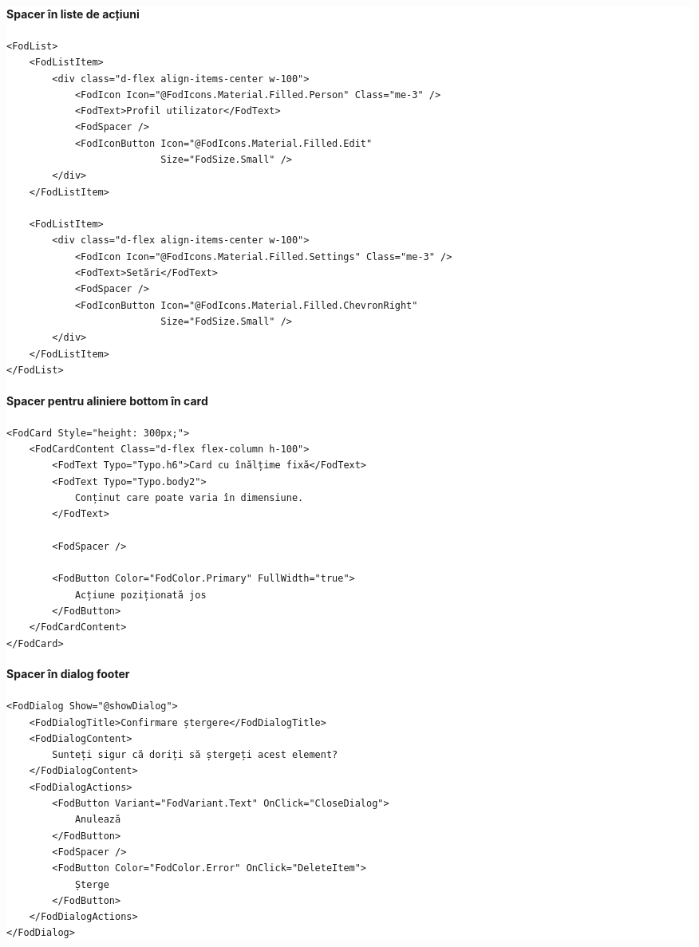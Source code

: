 #### Spacer în liste de acțiuni
```razor
<FodList>
    <FodListItem>
        <div class="d-flex align-items-center w-100">
            <FodIcon Icon="@FodIcons.Material.Filled.Person" Class="me-3" />
            <FodText>Profil utilizator</FodText>
            <FodSpacer />
            <FodIconButton Icon="@FodIcons.Material.Filled.Edit" 
                           Size="FodSize.Small" />
        </div>
    </FodListItem>
    
    <FodListItem>
        <div class="d-flex align-items-center w-100">
            <FodIcon Icon="@FodIcons.Material.Filled.Settings" Class="me-3" />
            <FodText>Setări</FodText>
            <FodSpacer />
            <FodIconButton Icon="@FodIcons.Material.Filled.ChevronRight" 
                           Size="FodSize.Small" />
        </div>
    </FodListItem>
</FodList>
```

#### Spacer pentru aliniere bottom în card
```razor
<FodCard Style="height: 300px;">
    <FodCardContent Class="d-flex flex-column h-100">
        <FodText Typo="Typo.h6">Card cu înălțime fixă</FodText>
        <FodText Typo="Typo.body2">
            Conținut care poate varia în dimensiune.
        </FodText>
        
        <FodSpacer />
        
        <FodButton Color="FodColor.Primary" FullWidth="true">
            Acțiune poziționată jos
        </FodButton>
    </FodCardContent>
</FodCard>
```

#### Spacer în dialog footer
```razor
<FodDialog Show="@showDialog">
    <FodDialogTitle>Confirmare ștergere</FodDialogTitle>
    <FodDialogContent>
        Sunteți sigur că doriți să ștergeți acest element?
    </FodDialogContent>
    <FodDialogActions>
        <FodButton Variant="FodVariant.Text" OnClick="CloseDialog">
            Anulează
        </FodButton>
        <FodSpacer />
        <FodButton Color="FodColor.Error" OnClick="DeleteItem">
            Șterge
        </FodButton>
    </FodDialogActions>
</FodDialog>
```
